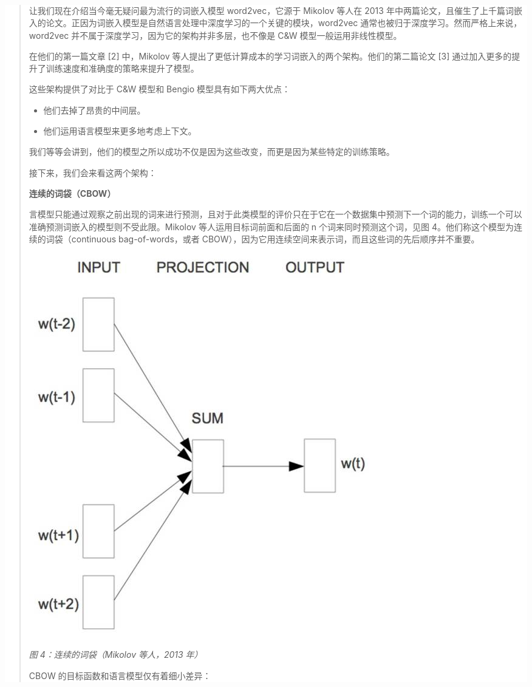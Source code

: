 > 
> 让我们现在介绍当今毫无疑问最为流行的词嵌入模型 word2vec，它源于 Mikolov 等人在 2013 年中两篇论文，且催生了上千篇词嵌入的论文。正因为词嵌入模型是自然语言处理中深度学习的一个关键的模块，word2vec 通常也被归于深度学习。然而严格上来说，word2vec 并不属于深度学习，因为它的架构并非多层，也不像是 C&W 模型一般运用非线性模型。
> 
> 在他们的第一篇文章 [2] 中，Mikolov 等人提出了更低计算成本的学习词嵌入的两个架构。他们的第二篇论文 [3] 通过加入更多的提升了训练速度和准确度的策略来提升了模型。
> 
> 这些架构提供了对比于 C&W 模型和 Bengio 模型具有如下两大优点：
> 
> *   他们去掉了昂贵的中间层。
>     
>     
> *   他们运用语言模型来更多地考虑上下文。
>     
>     
> 
> 我们等等会讲到，他们的模型之所以成功不仅是因为这些改变，而更是因为某些特定的训练策略。
> 
> 接下来，我们会来看这两个架构：
> 
> **连续的词袋（CBOW）**
> 
> 言模型只能通过观察之前出现的词来进行预测，且对于此类模型的评价只在于它在一个数据集中预测下一个词的能力，训练一个可以准确预测词嵌入的模型则不受此限。Mikolov 等人运用目标词前面和后面的 n 个词来同时预测这个词，见图 4。他们称这个模型为连续的词袋（continuous bag-of-words，或者 CBOW），因为它用连续空间来表示词，而且这些词的先后顺序并不重要。
> 
> ![](img/26f0e730049964ee015b25b3704d6ebe.jpg) 
> 
> *图 4：连续的词袋（Mikolov 等人，2013 年）*
> 
> CBOW 的目标函数和语言模型仅有着细小差异：
> 